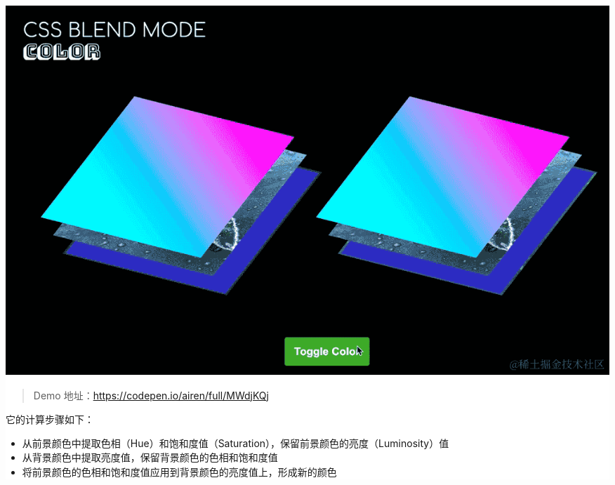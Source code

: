   


![](./images/4dd98b6d815b2e32e658d945c2d10271.gif )

  


> Demo 地址：https://codepen.io/airen/full/MWdjKQj

  


它的计算步骤如下：

  


-   从前景颜色中提取色相（Hue）和饱和度值（Saturation），保留前景颜色的亮度（Luminosity）值
-   从背景颜色中提取亮度值，保留背景颜色的色相和饱和度值
-   将前景颜色的色相和饱和度值应用到背景颜色的亮度值上，形成新的颜色

  

